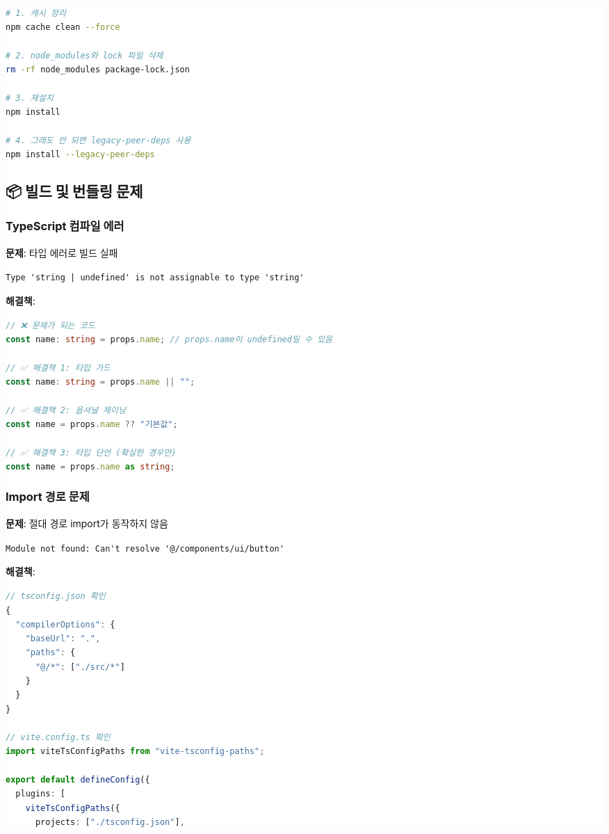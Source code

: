 ```bash
# 1. 캐시 정리
npm cache clean --force

# 2. node_modules와 lock 파일 삭제
rm -rf node_modules package-lock.json

# 3. 재설치
npm install

# 4. 그래도 안 되면 legacy-peer-deps 사용
npm install --legacy-peer-deps
```

## 📦 빌드 및 번들링 문제

### TypeScript 컴파일 에러

**문제**: 타입 에러로 빌드 실패

```
Type 'string | undefined' is not assignable to type 'string'
```

**해결책**:

```typescript
// ❌ 문제가 되는 코드
const name: string = props.name; // props.name이 undefined일 수 있음

// ✅ 해결책 1: 타입 가드
const name: string = props.name || "";

// ✅ 해결책 2: 옵셔널 체이닝
const name = props.name ?? "기본값";

// ✅ 해결책 3: 타입 단언 (확실한 경우만)
const name = props.name as string;
```

### Import 경로 문제

**문제**: 절대 경로 import가 동작하지 않음

```
Module not found: Can't resolve '@/components/ui/button'
```

**해결책**:

```typescript
// tsconfig.json 확인
{
  "compilerOptions": {
    "baseUrl": ".",
    "paths": {
      "@/*": ["./src/*"]
    }
  }
}

// vite.config.ts 확인
import viteTsConfigPaths from "vite-tsconfig-paths";

export default defineConfig({
  plugins: [
    viteTsConfigPaths({
      projects: ["./tsconfig.json"],
```